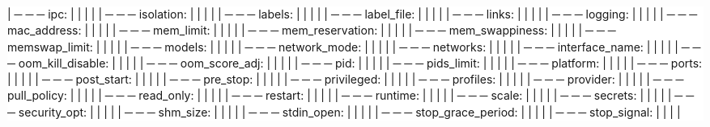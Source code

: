 | ─ ─ ─ ipc:                   |                         |      |                                                                                     |
| ─ ─ ─ isolation:             |                         |      |                                                                                     |
| ─ ─ ─ labels:                |                         |      |                                                                                     |
| ─ ─ ─ label_file:            |                         |      |                                                                                     |
| ─ ─ ─ links:                 |                         |      |                                                                                     |
| ─ ─ ─ logging:               |                         |      |                                                                                     |
| ─ ─ ─ mac_address:           |                         |      |                                                                                     |
| ─ ─ ─ mem_limit:             |                         |      |                                                                                     |
| ─ ─ ─ mem_reservation:       |                         |      |                                                                                     |
| ─ ─ ─ mem_swappiness:        |                         |      |                                                                                     |
| ─ ─ ─ memswap_limit:         |                         |      |                                                                                     |
| ─ ─ ─ models:                |                         |      |                                                                                     |
| ─ ─ ─ network_mode:          |                         |      |                                                                                     |
| ─ ─ ─ networks:              |                         |      |                                                                                     |
| ─ ─ ─ interface_name:        |                         |      |                                                                                     |
| ─ ─ ─ oom_kill_disable:      |                         |      |                                                                                     |
| ─ ─ ─ oom_score_adj:         |                         |      |                                                                                     |
| ─ ─ ─ pid:                   |                         |      |                                                                                     |
| ─ ─ ─ pids_limit:            |                         |      |                                                                                     |
| ─ ─ ─ platform:              |                         |      |                                                                                     |
| ─ ─ ─ ports:                 |                         |      |                                                                                     |
| ─ ─ ─ post_start:            |                         |      |                                                                                     |
| ─ ─ ─ pre_stop:              |                         |      |                                                                                     |
| ─ ─ ─ privileged:            |                         |      |                                                                                     |
| ─ ─ ─ profiles:              |                         |      |                                                                                     |
| ─ ─ ─ provider:              |                         |      |                                                                                     |
| ─ ─ ─ pull_policy:           |                         |      |                                                                                     |
| ─ ─ ─ read_only:             |                         |      |                                                                                     |
| ─ ─ ─ restart:               |                         |      |                                                                                     |
| ─ ─ ─ runtime:               |                         |      |                                                                                     |
| ─ ─ ─ scale:                 |                         |      |                                                                                     |
| ─ ─ ─ secrets:               |                         |      |                                                                                     |
| ─ ─ ─ security_opt:          |                         |      |                                                                                     |
| ─ ─ ─ shm_size:              |                         |      |                                                                                     |
| ─ ─ ─ stdin_open:            |                         |      |                                                                                     |
| ─ ─ ─ stop_grace_period:     |                         |      |                                                                                     |
| ─ ─ ─ stop_signal:           |                         |      |                                                                                     |